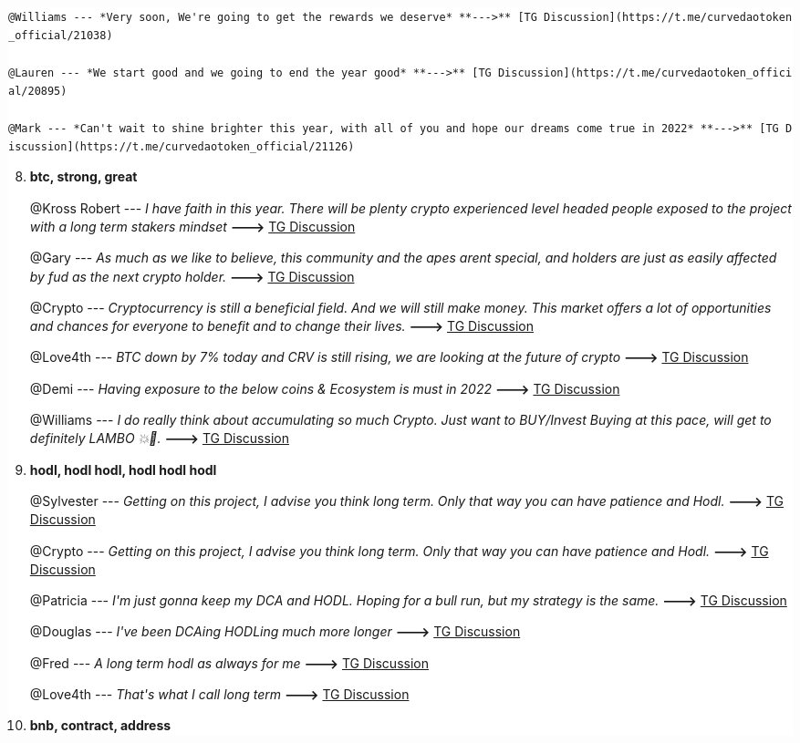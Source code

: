     @Williams --- *Very soon, We're going to get the rewards we deserve* **--->** [TG Discussion](https://t.me/curvedaotoken_official/21038)

    @Lauren --- *We start good and we going to end the year good* **--->** [TG Discussion](https://t.me/curvedaotoken_official/20895)

    @Mark --- *Can't wait to shine brighter this year, with all of you and hope our dreams come true in 2022* **--->** [TG Discussion](https://t.me/curvedaotoken_official/21126)

8. **btc, strong, great**

    @Kross Robert --- *I have faith in this year. There will be plenty crypto experienced level headed people exposed to the project with a long term stakers mindset* **--->** [TG Discussion](https://t.me/curvedaotoken_official/21188)

    @Gary --- *As much as we like to believe, this community and the apes arent special, and holders are just as easily affected by fud as the next crypto holder.* **--->** [TG Discussion](https://t.me/curvedaotoken_official/21181)

    @Crypto --- *Cryptocurrency is still a beneficial field. And we will still make money. This market offers a lot of opportunities and chances for everyone to benefit and to change their lives.* **--->** [TG Discussion](https://t.me/curvedaotoken_official/20936)

    @Love4th --- *BTC down by 7% today and CRV is still rising, we are looking at the future of crypto* **--->** [TG Discussion](https://t.me/curvedaotoken_official/21329)

    @Demi --- *Having exposure to the below coins & Ecosystem is must in 2022* **--->** [TG Discussion](https://t.me/curvedaotoken_official/20941)

    @Williams --- *I do really think about accumulating so much Crypto. Just want to BUY/Invest Buying at this pace, will get to definitely LAMBO 💥🚀.* **--->** [TG Discussion](https://t.me/curvedaotoken_official/21191)

9. **hodl, hodl hodl, hodl hodl hodl**

    @Sylvester --- *Getting on this project, I advise you think long term. Only that way you can have patience and Hodl.* **--->** [TG Discussion](https://t.me/curvedaotoken_official/21479)

    @Crypto --- *Getting on this project, I advise you think long term. Only that way you can have patience and Hodl.* **--->** [TG Discussion](https://t.me/curvedaotoken_official/21454)

    @Patricia --- *I'm just gonna keep my DCA and HODL. Hoping for a bull run, but my strategy is the same.* **--->** [TG Discussion](https://t.me/curvedaotoken_official/21200)

    @Douglas --- *I've been DCAing HODLing much more longer* **--->** [TG Discussion](https://t.me/curvedaotoken_official/21017)

    @Fred --- *A long term hodl as always for me* **--->** [TG Discussion](https://t.me/curvedaotoken_official/21005)

    @Love4th --- *That's what I call long term* **--->** [TG Discussion](https://t.me/curvedaotoken_official/20802)

10. **bnb, contract, address**
